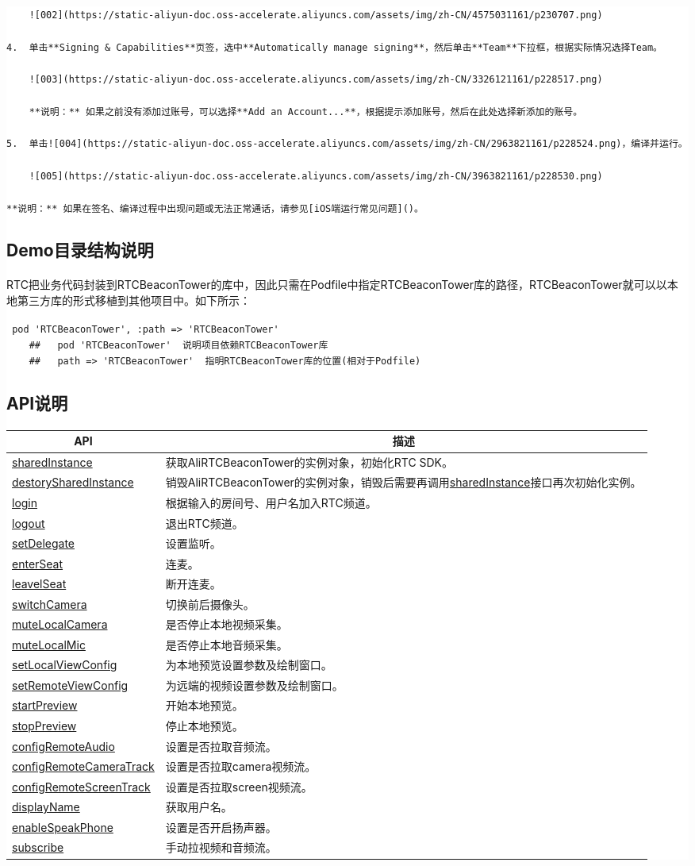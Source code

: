         ![002](https://static-aliyun-doc.oss-accelerate.aliyuncs.com/assets/img/zh-CN/4575031161/p230707.png)

    4.  单击**Signing & Capabilities**页签，选中**Automatically manage signing**，然后单击**Team**下拉框，根据实际情况选择Team。

        ![003](https://static-aliyun-doc.oss-accelerate.aliyuncs.com/assets/img/zh-CN/3326121161/p228517.png)

        **说明：** 如果之前没有添加过账号，可以选择**Add an Account...**，根据提示添加账号，然后在此处选择新添加的账号。

    5.  单击![004](https://static-aliyun-doc.oss-accelerate.aliyuncs.com/assets/img/zh-CN/2963821161/p228524.png)，编译并运行。

        ![005](https://static-aliyun-doc.oss-accelerate.aliyuncs.com/assets/img/zh-CN/3963821161/p228530.png)

    **说明：** 如果在签名、编译过程中出现问题或无法正常通话，请参见[iOS端运行常见问题]()。


## Demo目录结构说明

RTC把业务代码封装到RTCBeaconTower的库中，因此只需在Podfile中指定RTCBeaconTower库的路径，RTCBeaconTower就可以以本地第三方库的形式移植到其他项目中。如下所示：

```
 pod 'RTCBeaconTower', :path => 'RTCBeaconTower'
    ##   pod 'RTCBeaconTower'  说明项目依赖RTCBeaconTower库
    ##   path => 'RTCBeaconTower'  指明RTCBeaconTower库的位置(相对于Podfile)
```

## API说明

|API|描述|
|---|--|
|[sharedInstance](#li_001)|获取AliRTCBeaconTower的实例对象，初始化RTC SDK。|
|[destorySharedInstance](#li_002)|销毁AliRTCBeaconTower的实例对象，销毁后需要再调用[sharedInstance](#li_001)接口再次初始化实例。|
|[login](#li_003)|根据输入的房间号、用户名加入RTC频道。|
|[logout](#li_004)|退出RTC频道。|
|[setDelegate](#li_005)|设置监听。|
|[enterSeat](#li_006)|连麦。|
|[leavelSeat](#li_007)|断开连麦。|
|[switchCamera](#li_008)|切换前后摄像头。|
|[muteLocalCamera](#li_009)|是否停止本地视频采集。|
|[muteLocalMic](#li_010)|是否停止本地音频采集。|
|[setLocalViewConfig](#li_011)|为本地预览设置参数及绘制窗口。|
|[setRemoteViewConfig](#li_012)|为远端的视频设置参数及绘制窗口。|
|[startPreview](#li_013)|开始本地预览。|
|[stopPreview](#li_014)|停止本地预览。|
|[configRemoteAudio](#li_015)|设置是否拉取音频流。|
|[configRemoteCameraTrack](#li_016)|设置是否拉取camera视频流。|
|[configRemoteScreenTrack](#li_017)|设置是否拉取screen视频流。|
|[displayName](#li_018)|获取用户名。|
|[enableSpeakPhone](#li_019)|设置是否开启扬声器。|
|[subscribe](#li_020)|手动拉视频和音频流。|
